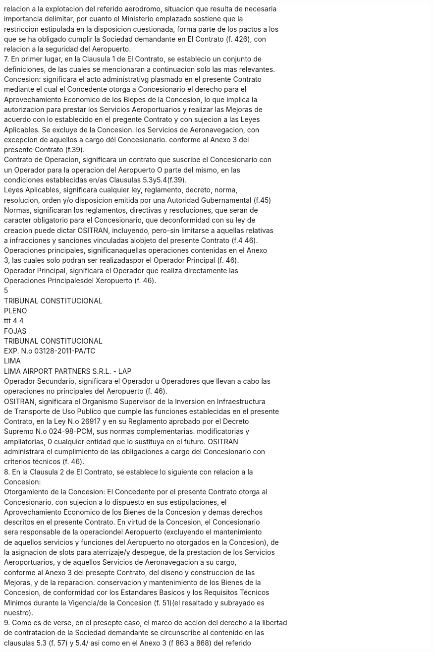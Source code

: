 relacion a la explotacion del referido aerodromo, situacion que resulta de necesaria  
importancia delimitar, por cuanto el Ministerio emplazado sostiene que la  
restriccion estipulada en la disposicion cuestionada, forma parte de los pactos a los  
que se ha obligado cumplir la Sociedad demandante en El Contrato (f. 426), con  
relacion a la seguridad del Aeropuerto.  
7. En primer lugar, en la Clausula 1 de El Contrato, se establecio un conjunto de  
definiciones, de las cuales se mencionaran a continuacion solo las mas relevantes.  
Concesion: significara el acto administrativg plasmado en el presente Contrato  
mediante el cual el Concedente otorga a Concesionario el derecho para el  
Aprovechamiento Economico de los Biepes de la Concesion, lo que implica la  
autorizacion para prestar los Servicios Aeroportuarios y realizar las Mejoras de  
acuerdo con lo establecido en el pregente Contrato y con sujecion a las Leyes  
Aplicables. Se excluye de la Concesion. los Servicios de Aeronavegacion, con  
excepcion de aquellos a cargo dél Concesionario. conforme al Anexo 3 del  
presente Contrato (f.39).  
Contrato de Operacion, significara un contrato que suscribe el Concesionario con  
un Operador para la operacion del Aeropuerto O parte del mismo, en las  
condiciones establecidas en/as Clausulas 5.3y5.4(f.39).  
Leyes Aplicables, significara cualquier ley, reglamento, decreto, norma,  
resolucion, orden y/o disposicion emitida por una Autoridad Gubernamental (f.45)  
Normas, significaran los reglamentos, directivas y resoluciones, que seran de  
caracter obligatorio para el Concesionario, que deconformidad con su ley de  
creacion puede dictar OSITRAN, incluyendo, pero-sin limitarse a aquellas relativas  
a infracciones y sanciones vinculadas alobjeto del presente Contrato (f.4 46).  
Operaciones principales, significanaquellas operaciones contenidas en el Anexo  
3, las cuales solo podran ser realizadaspor el Operador Principal (f. 46).  
Operador Principal, significara el Operador que realiza directamente las  
Operaciones Principalesdel Xeropuerto (f. 46).  
5  
TRIBUNAL CONSTITUCIONAL  
PLENO  
ttt 4 4  
FOJAS  
TRIBUNAL CONSTITUCIONAL  
EXP. N.o 03128-2011-PA/TC  
LIMA  
LIMA AIRPORT PARTNERS S.R.L. - LAP  
Operador Secundario, significara el Operador u Operadores que llevan a cabo las  
operaciones no principales del Aeropuerto (f. 46).  
OSITRAN, significara el Organismo Supervisor de la Inversion en Infraestructura  
de Transporte de Uso Publico que cumple las funciones establecidas en el presente  
Contrato, en la Ley N.o 26917 y en su Reglamento aprobado por el Decreto  
Supremo N.o 024-98-PCM, sus normas complementarias. modificatorias y  
ampliatorias, 0 cualquier entidad que lo sustituya en el futuro. OSITRAN  
administrara el cumplimiento de las obligaciones a cargo del Concesionario con  
criterios técnicos (f. 46).  
8. En la Clausula 2 de El Contrato, se establece lo siguiente con relacion a la  
Concesion:  
Otorgamiento de la Concesion: El Concedente por el presente Contrato otorga al  
Concesionario. con sujecion a lo dispuesto en sus estipulaciones, el  
Aprovechamiento Economico de los Bienes de la Concesion y demas derechos  
descritos en el presente Contrato. En virtud de la Concesion, el Concesionario  
sera responsable de la operaciondel Aeropuerto (excluyendo el mantenimiento  
de aquellos servicios y funciones del Aeropuerto no otorgados en la Concesion), de  
la asignacion de slots para aterrizaje/y despegue, de la prestacion de los Servicios  
Aeroportuarios, y de aquellos Servicios de Aeronavegacion a su cargo,  
conforme al Anexo 3 del presepte Contrato, del diseno y construccion de las  
Mejoras, y de la reparacion. conservacion y mantenimiento de los Bienes de la  
Concesion, de conformidad cor los Estandares Basicos y los Requisitos Técnicos  
Minimos durante la Vigencia/de la Concesion (f. 51)(el resaltado y subrayado es  
nuestro).  
9. Como es de verse, en el presepte caso, el marco de accion del derecho a la libertad  
de contratacion de la Sociedad demandante se circunscribe al contenido en las  
clausulas 5.3 (f. 57) y 5.4/ asi como en el Anexo 3 (f 863 a 868) del referido  